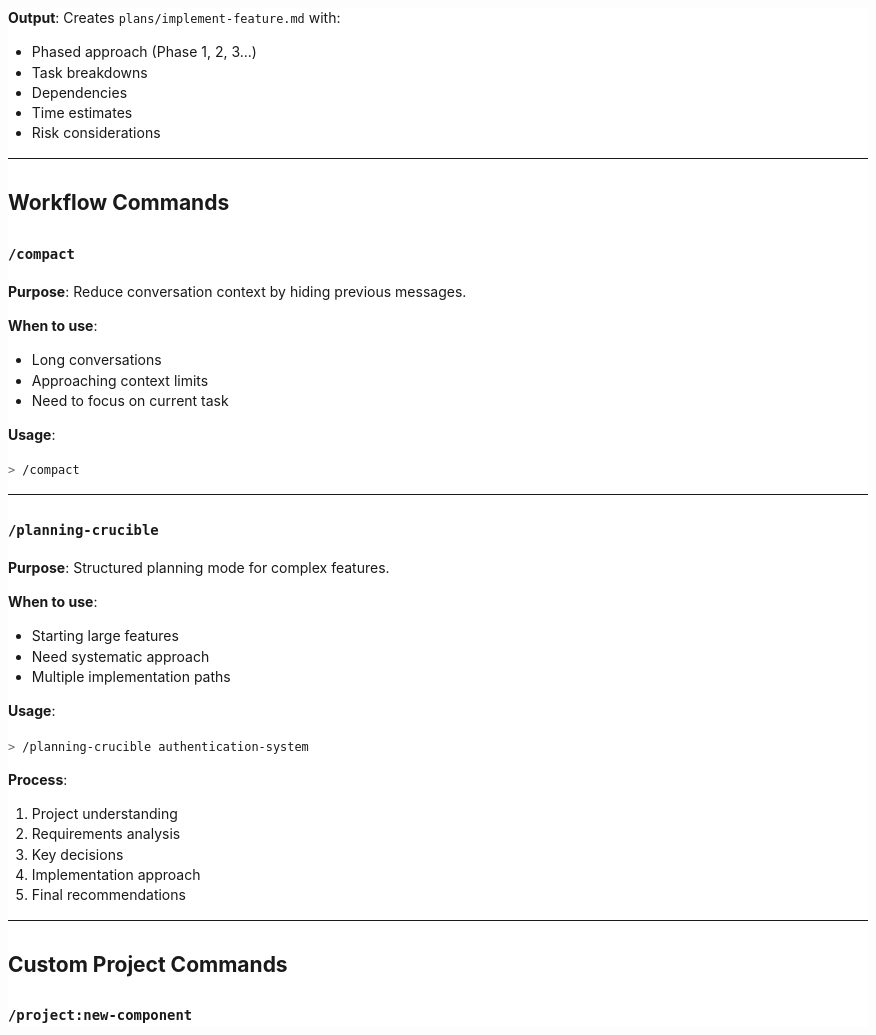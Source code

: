 **Output**:
Creates `plans/implement-feature.md` with:
- Phased approach (Phase 1, 2, 3...)
- Task breakdowns
- Dependencies
- Time estimates
- Risk considerations

---

## Workflow Commands

### `/compact`

**Purpose**: Reduce conversation context by hiding previous messages.

**When to use**:
- Long conversations
- Approaching context limits
- Need to focus on current task

**Usage**:
```bash
> /compact
```

---

### `/planning-crucible`

**Purpose**: Structured planning mode for complex features.

**When to use**:
- Starting large features
- Need systematic approach
- Multiple implementation paths

**Usage**:
```bash
> /planning-crucible authentication-system
```

**Process**:
1. Project understanding
2. Requirements analysis
3. Key decisions
4. Implementation approach
5. Final recommendations

---

## Custom Project Commands

### `/project:new-component`

